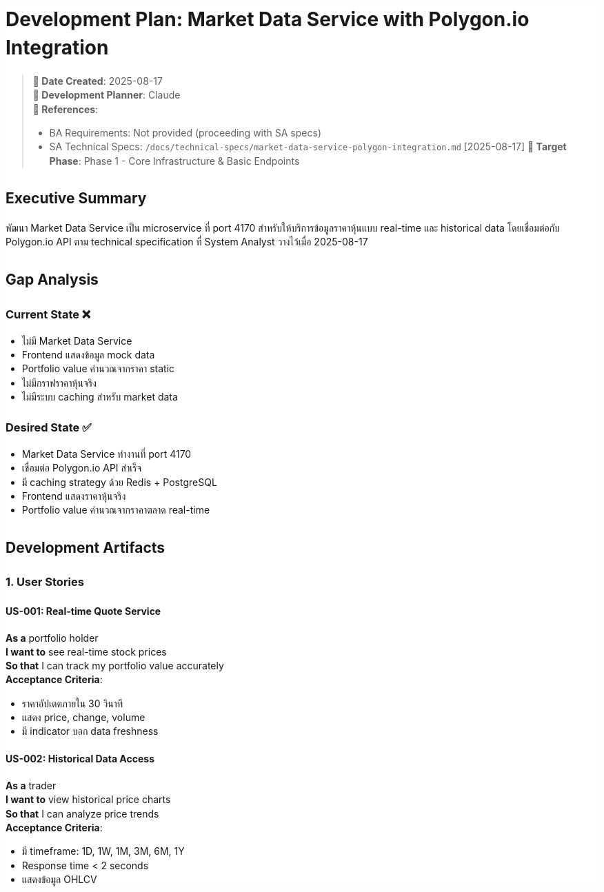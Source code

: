 # Development Plan: Market Data Service with Polygon.io Integration

> **📅 Date Created**: 2025-08-17  
> **👤 Development Planner**: Claude  
> **🔗 References**: 
> - BA Requirements: Not provided (proceeding with SA specs)
> - SA Technical Specs: `/docs/technical-specs/market-data-service-polygon-integration.md` [2025-08-17]
> **🎯 Target Phase**: Phase 1 - Core Infrastructure & Basic Endpoints

## Executive Summary

พัฒนา Market Data Service เป็น microservice ที่ port 4170 สำหรับให้บริการข้อมูลราคาหุ้นแบบ real-time และ historical data โดยเชื่อมต่อกับ Polygon.io API ตาม technical specification ที่ System Analyst วางไว้เมื่อ 2025-08-17

## Gap Analysis

### Current State ❌
- ไม่มี Market Data Service 
- Frontend แสดงข้อมูล mock data
- Portfolio value คำนวณจากราคา static
- ไม่มีกราฟราคาหุ้นจริง
- ไม่มีระบบ caching สำหรับ market data

### Desired State ✅
- Market Data Service ทำงานที่ port 4170
- เชื่อมต่อ Polygon.io API สำเร็จ
- มี caching strategy ด้วย Redis + PostgreSQL
- Frontend แสดงราคาหุ้นจริง
- Portfolio value คำนวณจากราคาตลาด real-time

## Development Artifacts

### 1. User Stories

#### US-001: Real-time Quote Service
**As a** portfolio holder  
**I want to** see real-time stock prices  
**So that** I can track my portfolio value accurately  
**Acceptance Criteria**:
- ราคาอัปเดตภายใน 30 วินาที
- แสดง price, change, volume
- มี indicator บอก data freshness

#### US-002: Historical Data Access
**As a** trader  
**I want to** view historical price charts  
**So that** I can analyze price trends  
**Acceptance Criteria**:
- มี timeframe: 1D, 1W, 1M, 3M, 6M, 1Y
- Response time < 2 seconds
- แสดงข้อมูล OHLCV
